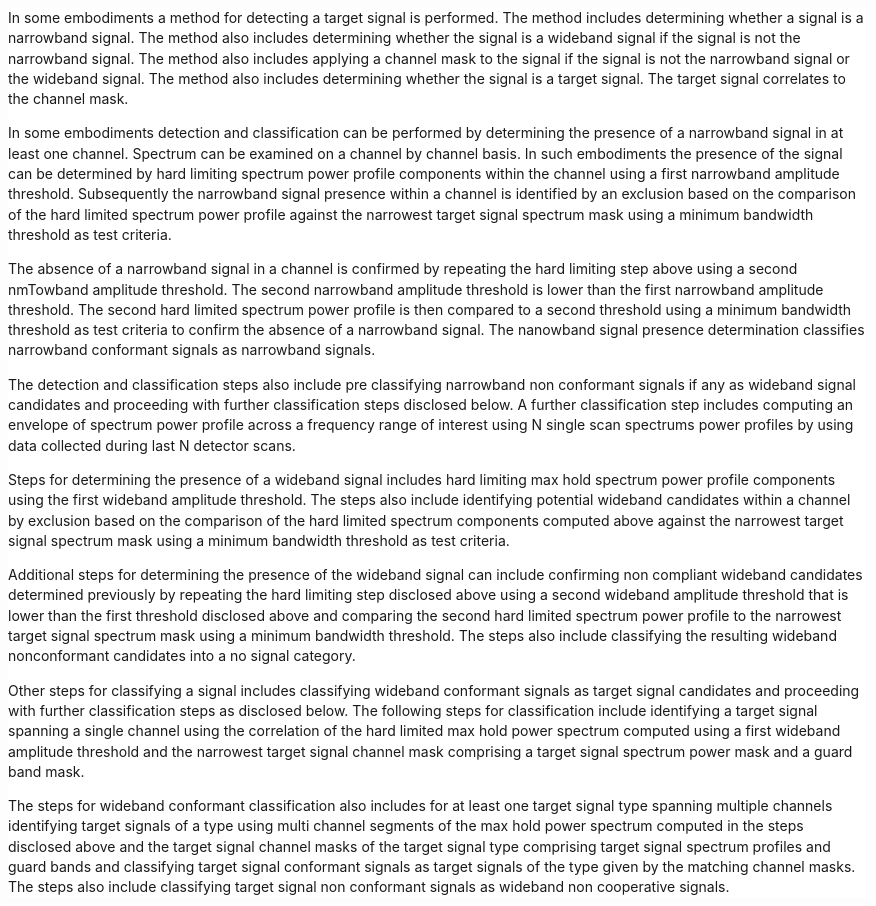 In some embodiments a method for detecting a target signal is performed. The method includes determining whether a signal is a narrowband signal. The method also includes determining whether the signal is a wideband signal if the signal is not the narrowband signal. The method also includes applying a channel mask to the signal if the signal is not the narrowband signal or the wideband signal. The method also includes determining whether the signal is a target signal. The target signal correlates to the channel mask.

In some embodiments detection and classification can be performed by determining the presence of a narrowband signal in at least one channel. Spectrum can be examined on a channel by channel basis. In such embodiments the presence of the signal can be determined by hard limiting spectrum power profile components within the channel using a first narrowband amplitude threshold. Subsequently the narrowband signal presence within a channel is identified by an exclusion based on the comparison of the hard limited spectrum power profile against the narrowest target signal spectrum mask using a minimum bandwidth threshold as test criteria.

The absence of a narrowband signal in a channel is confirmed by repeating the hard limiting step above using a second nmTowband amplitude threshold. The second narrowband amplitude threshold is lower than the first narrowband amplitude threshold. The second hard limited spectrum power profile is then compared to a second threshold using a minimum bandwidth threshold as test criteria to confirm the absence of a narrowband signal. The nanowband signal presence determination classifies narrowband conformant signals as narrowband signals. 

The detection and classification steps also include pre classifying narrowband non conformant signals if any as wideband signal candidates and proceeding with further classification steps disclosed below. A further classification step includes computing an envelope of spectrum power profile across a frequency range of interest using N single scan spectrums power profiles by using data collected during last N detector scans.

Steps for determining the presence of a wideband signal includes hard limiting max hold spectrum power profile components using the first wideband amplitude threshold. The steps also include identifying potential wideband candidates within a channel by exclusion based on the comparison of the hard limited spectrum components computed above against the narrowest target signal spectrum mask using a minimum bandwidth threshold as test criteria.

Additional steps for determining the presence of the wideband signal can include confirming non compliant wideband candidates determined previously by repeating the hard limiting step disclosed above using a second wideband amplitude threshold that is lower than the first threshold disclosed above and comparing the second hard limited spectrum power profile to the narrowest target signal spectrum mask using a minimum bandwidth threshold. The steps also include classifying the resulting wideband nonconformant candidates into a no signal category.

Other steps for classifying a signal includes classifying wideband conformant signals as target signal candidates and proceeding with further classification steps as disclosed below. The following steps for classification include identifying a target signal spanning a single channel using the correlation of the hard limited max hold power spectrum computed using a first wideband amplitude threshold and the narrowest target signal channel mask comprising a target signal spectrum power mask and a guard band mask.

The steps for wideband conformant classification also includes for at least one target signal type spanning multiple channels identifying target signals of a type using multi channel segments of the max hold power spectrum computed in the steps disclosed above and the target signal channel masks of the target signal type comprising target signal spectrum profiles and guard bands and classifying target signal conformant signals as target signals of the type given by the matching channel masks. The steps also include classifying target signal non conformant signals as wideband non cooperative signals. 
